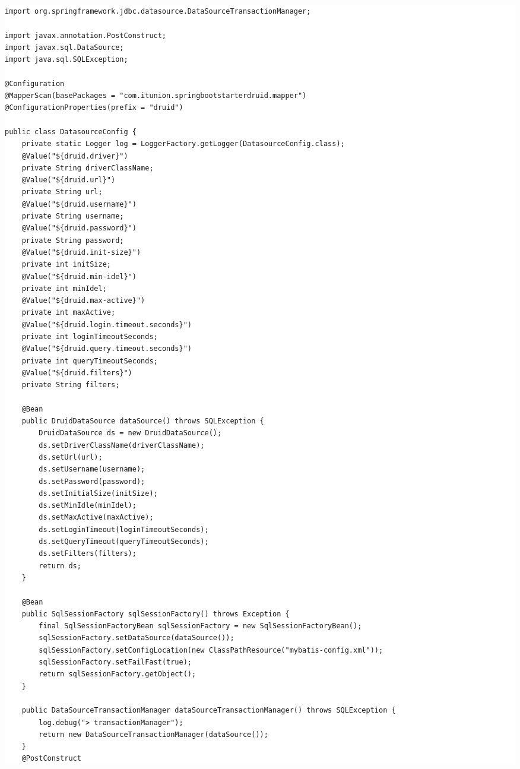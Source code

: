 ```
import org.springframework.jdbc.datasource.DataSourceTransactionManager;

import javax.annotation.PostConstruct;
import javax.sql.DataSource;
import java.sql.SQLException;

@Configuration
@MapperScan(basePackages = "com.itunion.springbootstarterdruid.mapper")
@ConfigurationProperties(prefix = "druid")

public class DatasourceConfig {
    private static Logger log = LoggerFactory.getLogger(DatasourceConfig.class);
    @Value("${druid.driver}")
    private String driverClassName;
    @Value("${druid.url}")
    private String url;
    @Value("${druid.username}")
    private String username;
    @Value("${druid.password}")
    private String password;
    @Value("${druid.init-size}")
    private int initSize;
    @Value("${druid.min-idel}")
    private int minIdel;
    @Value("${druid.max-active}")
    private int maxActive;
    @Value("${druid.login.timeout.seconds}")
    private int loginTimeoutSeconds;
    @Value("${druid.query.timeout.seconds}")
    private int queryTimeoutSeconds;
    @Value("${druid.filters}")
    private String filters;

    @Bean
    public DruidDataSource dataSource() throws SQLException {
        DruidDataSource ds = new DruidDataSource();
        ds.setDriverClassName(driverClassName);
        ds.setUrl(url);
        ds.setUsername(username);
        ds.setPassword(password);
        ds.setInitialSize(initSize);
        ds.setMinIdle(minIdel);
        ds.setMaxActive(maxActive);
        ds.setLoginTimeout(loginTimeoutSeconds);
        ds.setQueryTimeout(queryTimeoutSeconds);
        ds.setFilters(filters);
        return ds;
    }

    @Bean
    public SqlSessionFactory sqlSessionFactory() throws Exception {
        final SqlSessionFactoryBean sqlSessionFactory = new SqlSessionFactoryBean();
        sqlSessionFactory.setDataSource(dataSource());
        sqlSessionFactory.setConfigLocation(new ClassPathResource("mybatis-config.xml"));
        sqlSessionFactory.setFailFast(true);
        return sqlSessionFactory.getObject();
    }

    public DataSourceTransactionManager dataSourceTransactionManager() throws SQLException {
        log.debug("> transactionManager");
        return new DataSourceTransactionManager(dataSource());
    }
    @PostConstruct
```